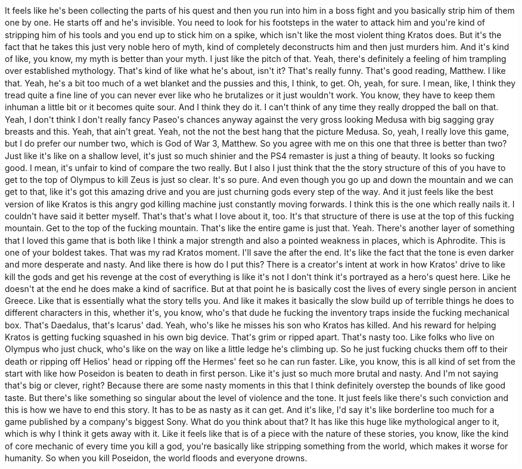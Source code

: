 It feels like he's been collecting the parts of his quest and then you run into him in a boss fight and you basically strip him of them one by one. He starts off and he's invisible. You need to look for his footsteps in the water to attack him and you're kind of stripping him of his tools and you end up to stick him on a spike, which isn't like the most violent thing Kratos does.
But it's the fact that he takes this just very noble hero of myth, kind of completely deconstructs him and then just murders him. And it's kind of like, you know, my myth is better than your myth. I just like the pitch of that.
Yeah, there's definitely a feeling of him trampling over established mythology. That's kind of like what he's about, isn't it? That's really funny.
That's good reading, Matthew. I like that. Yeah, he's a bit too much of a wet blanket and the pussies and this, I think, to get.
Oh, yeah, for sure. I mean, like, I think they tread quite a fine line of you can never ever like who he brutalizes or it just wouldn't work. You know, they have to keep them inhuman a little bit or it becomes quite sour.
And I think they do it. I can't think of any time they really dropped the ball on that.
Yeah, I don't think I don't really fancy Paseo's chances anyway against the very gross looking Medusa with big sagging gray breasts and this.
Yeah, that ain't great.
Yeah, not the not the best hang that the picture Medusa. So, yeah, I really love this game, but I do prefer our number two, which is God of War 3, Matthew. So you agree with me on this one that three is better than two?
Just like it's like on a shallow level, it's just so much shinier and the PS4 remaster is just a thing of beauty. It looks so fucking good. I mean, it's unfair to kind of compare the two really.
But I also I just think that the the story structure of this of you have to get to the top of Olympus to kill Zeus is just so clear. It's so pure. And even though you go up and down the mountain and we can get to that, like it's got this amazing drive and you are just churning gods every step of the way.
And it just feels like the best version of like Kratos is this angry god killing machine just constantly moving forwards. I think this is the one which really nails it.
I couldn't have said it better myself. That's that's what I love about it, too. It's that structure of there is use at the top of this fucking mountain.
Get to the top of the fucking mountain. That's like the entire game is just that.
Yeah.
There's another layer of something that I loved this game that is both like I think a major strength and also a pointed weakness in places, which is Aphrodite.
This is one of your boldest takes.
That was my rad Kratos moment. I'll save the after the end. It's like the fact that the tone is even darker and more desperate and nasty.
And like there is how do I put this? There is a creator's intent at work in how Kratos' drive to like kill the gods and get his revenge at the cost of everything is like it's not I don't think it's portrayed as a hero's quest here. Like he doesn't at the end he does make a kind of sacrifice.
But at that point he is basically cost the lives of every single person in ancient Greece. Like that is essentially what the story tells you. And like it makes it basically the slow build up of terrible things he does to different characters in this, whether it's, you know, who's that dude he fucking the inventory traps inside the fucking mechanical box.
That's Daedalus, that's Icarus' dad.
Yeah, who's like he misses his son who Kratos has killed. And his reward for helping Kratos is getting fucking squashed in his own big device. That's grim or ripped apart.
That's nasty too. Like folks who live on Olympus who just chuck, who's like on the way on like a little ledge he's climbing up. So he just fucking chucks them off to their death or ripping off Helios' head or ripping off the Hermes' feet so he can run faster.
Like, you know, this is all kind of set from the start with like how Poseidon is beaten to death in first person. Like it's just so much more brutal and nasty. And I'm not saying that's big or clever, right?
Because there are some nasty moments in this that I think definitely overstep the bounds of like good taste. But there's like something so singular about the level of violence and the tone. It just feels like there's such conviction and this is how we have to end this story.
It has to be as nasty as it can get. And it's like, I'd say it's like borderline too much for a game published by a company's biggest Sony. What do you think about that?
It has like this huge like mythological anger to it, which is why I think it gets away with it. Like it feels like that is of a piece with the nature of these stories, you know, like the kind of core mechanic of every time you kill a god, you're basically like stripping something from the world, which makes it worse for humanity. So when you kill Poseidon, the world floods and everyone drowns.